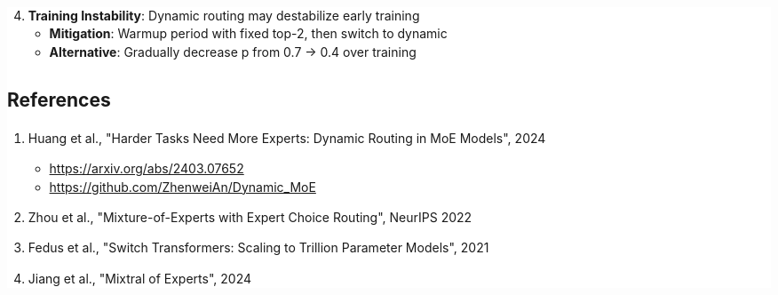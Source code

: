 4. **Training Instability**: Dynamic routing may destabilize early training
   - **Mitigation**: Warmup period with fixed top-2, then switch to dynamic
   - **Alternative**: Gradually decrease p from 0.7 → 0.4 over training

## References

1. Huang et al., "Harder Tasks Need More Experts: Dynamic Routing in MoE Models", 2024
   - https://arxiv.org/abs/2403.07652
   - https://github.com/ZhenweiAn/Dynamic_MoE

2. Zhou et al., "Mixture-of-Experts with Expert Choice Routing", NeurIPS 2022

3. Fedus et al., "Switch Transformers: Scaling to Trillion Parameter Models", 2021

4. Jiang et al., "Mixtral of Experts", 2024

